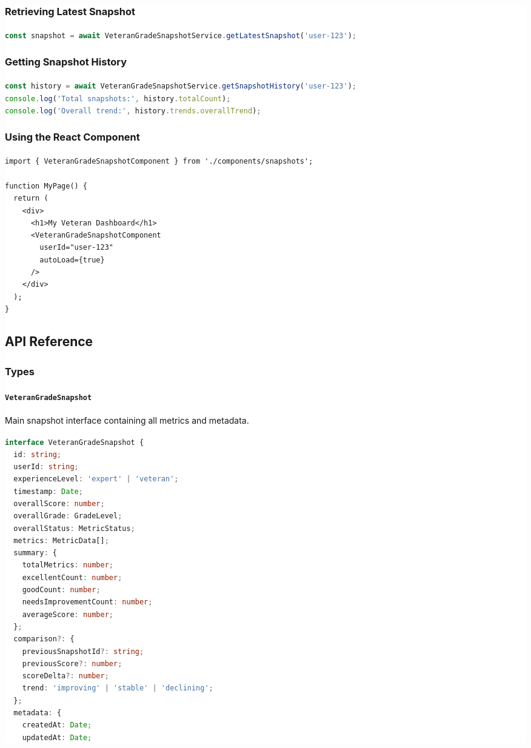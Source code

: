 ### Retrieving Latest Snapshot

```typescript
const snapshot = await VeteranGradeSnapshotService.getLatestSnapshot('user-123');
```

### Getting Snapshot History

```typescript
const history = await VeteranGradeSnapshotService.getSnapshotHistory('user-123');
console.log('Total snapshots:', history.totalCount);
console.log('Overall trend:', history.trends.overallTrend);
```

### Using the React Component

```tsx
import { VeteranGradeSnapshotComponent } from './components/snapshots';

function MyPage() {
  return (
    <div>
      <h1>My Veteran Dashboard</h1>
      <VeteranGradeSnapshotComponent 
        userId="user-123" 
        autoLoad={true} 
      />
    </div>
  );
}
```

## API Reference

### Types

#### `VeteranGradeSnapshot`
Main snapshot interface containing all metrics and metadata.

```typescript
interface VeteranGradeSnapshot {
  id: string;
  userId: string;
  experienceLevel: 'expert' | 'veteran';
  timestamp: Date;
  overallScore: number;
  overallGrade: GradeLevel;
  overallStatus: MetricStatus;
  metrics: MetricData[];
  summary: {
    totalMetrics: number;
    excellentCount: number;
    goodCount: number;
    needsImprovementCount: number;
    averageScore: number;
  };
  comparison?: {
    previousSnapshotId?: string;
    previousScore?: number;
    scoreDelta?: number;
    trend: 'improving' | 'stable' | 'declining';
  };
  metadata: {
    createdAt: Date;
    updatedAt: Date;
```
